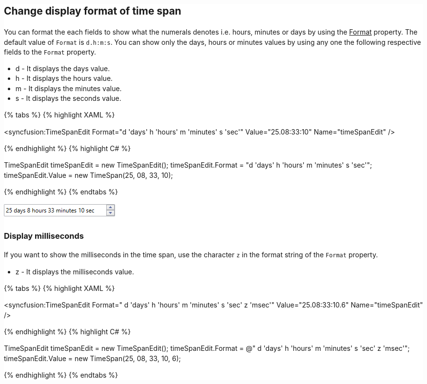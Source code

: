 ## Change display format of time span

You can format the each fields to show what the numerals denotes i.e. hours, minutes or days by using the [Format](https://help.syncfusion.com/cr/wpf/Syncfusion.Shared.Wpf~Syncfusion.Windows.Shared.TimeSpanEdit~Format.html) property. The default value of `Format` is `d.h:m:s`. You can show only the days, hours or minutes values by using any one the following respective fields to the `Format` property.

* d - It displays the days value.
* h - It displays the hours value.
* m - It displays the minutes value.
* s - It displays the seconds value.

{% tabs %}
{% highlight XAML %}

<syncfusion:TimeSpanEdit Format="d 'days' h 'hours' m 'minutes' s 'sec'" 
                         Value="25.08:33:10"
                         Name="timeSpanEdit" />

{% endhighlight %}
{% highlight C# %}

TimeSpanEdit timeSpanEdit = new TimeSpanEdit();
timeSpanEdit.Format = "d 'days' h 'hours' m 'minutes' s 'sec'";
timeSpanEdit.Value = new TimeSpan(25, 08, 33, 10);

{% endhighlight %}
{% endtabs %}

![TimeSpanEdit formats the displayed time span](Deals-with-TimeSpanEdit_images/Formatting.png)

### Display milliseconds

If you want to show the milliseconds in the time span, use the character `z` in the format string of the `Format` property.

* z - It displays the milliseconds value.

{% tabs %}
{% highlight XAML %}

<syncfusion:TimeSpanEdit Format=" d 'days' h 'hours' m 'minutes' s 'sec' z 'msec'" 
                         Value="25.08:33:10.6"
                         Name="timeSpanEdit" />

{% endhighlight %}
{% highlight C# %}

TimeSpanEdit timeSpanEdit = new TimeSpanEdit();
timeSpanEdit.Format = @" d 'days' h 'hours' m 'minutes' s 'sec' z 'msec'";
timeSpanEdit.Value = new TimeSpan(25, 08, 33, 10, 6);

{% endhighlight %}
{% endtabs %}
